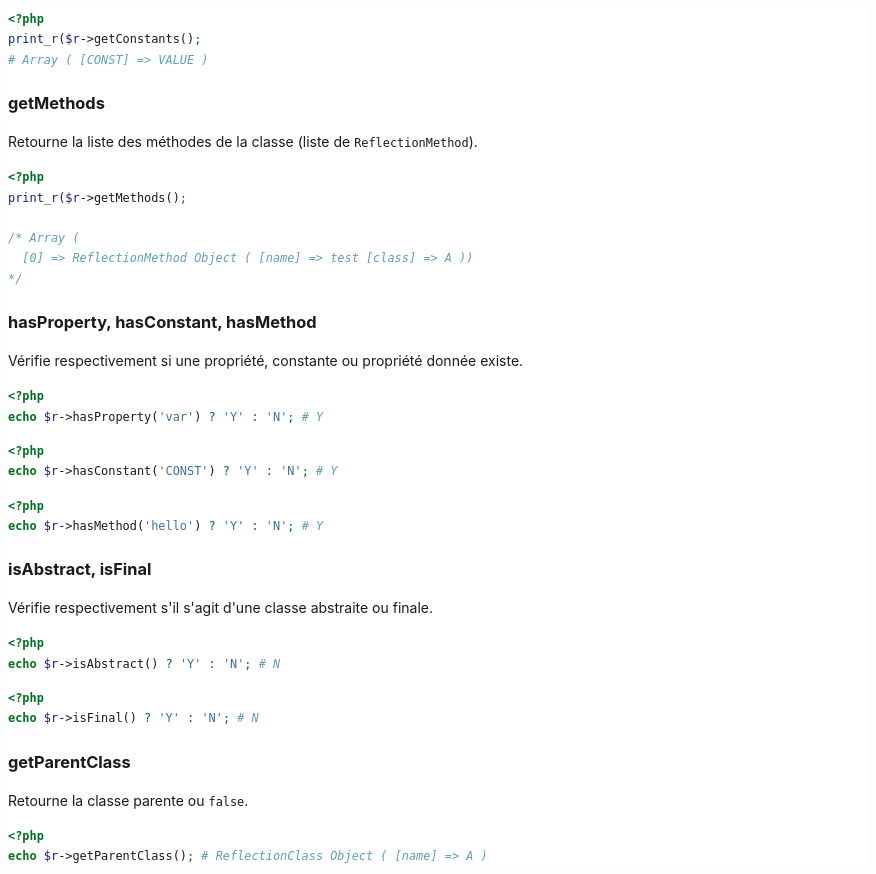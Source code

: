 ``` php
<?php
print_r($r->getConstants();
# Array ( [CONST] => VALUE ) 
```

### getMethods

Retourne la liste des méthodes de la classe (liste de `ReflectionMethod`).

``` php
<?php
print_r($r->getMethods();

/* Array (
  [0] => ReflectionMethod Object ( [name] => test [class] => A ))
*/
```

### hasProperty, hasConstant, hasMethod

Vérifie respectivement si une propriété, constante ou propriété donnée existe.

``` php
<?php
echo $r->hasProperty('var') ? 'Y' : 'N'; # Y
```

``` php
<?php
echo $r->hasConstant('CONST') ? 'Y' : 'N'; # Y
```

``` php
<?php
echo $r->hasMethod('hello') ? 'Y' : 'N'; # Y
```

### isAbstract, isFinal

Vérifie respectivement s'il s'agit d'une classe abstraite ou finale.

``` php
<?php
echo $r->isAbstract() ? 'Y' : 'N'; # N
```

``` php
<?php
echo $r->isFinal() ? 'Y' : 'N'; # N
```

### getParentClass

Retourne la classe parente ou `false`.

``` php
<?php
echo $r->getParentClass(); # ReflectionClass Object ( [name] => A )
```
